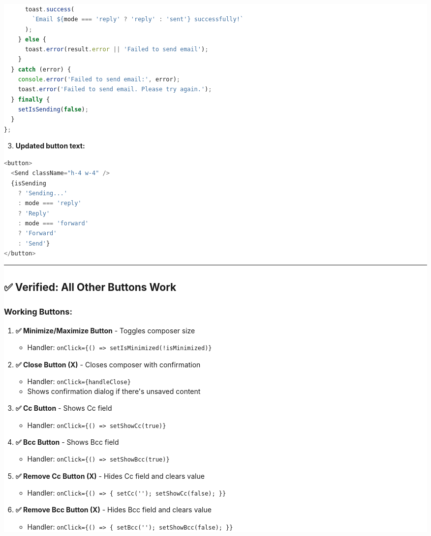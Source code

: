 ```typescript
      toast.success(
        `Email ${mode === 'reply' ? 'reply' : 'sent'} successfully!`
      );
    } else {
      toast.error(result.error || 'Failed to send email');
    }
  } catch (error) {
    console.error('Failed to send email:', error);
    toast.error('Failed to send email. Please try again.');
  } finally {
    setIsSending(false);
  }
};
```

3. **Updated button text:**

```typescript
<button>
  <Send className="h-4 w-4" />
  {isSending
    ? 'Sending...'
    : mode === 'reply'
    ? 'Reply'
    : mode === 'forward'
    ? 'Forward'
    : 'Send'}
</button>
```

---

## ✅ Verified: All Other Buttons Work

### Working Buttons:

1. **✅ Minimize/Maximize Button** - Toggles composer size
   - Handler: `onClick={() => setIsMinimized(!isMinimized)}`

2. **✅ Close Button (X)** - Closes composer with confirmation
   - Handler: `onClick={handleClose}`
   - Shows confirmation dialog if there's unsaved content

3. **✅ Cc Button** - Shows Cc field
   - Handler: `onClick={() => setShowCc(true)}`

4. **✅ Bcc Button** - Shows Bcc field
   - Handler: `onClick={() => setShowBcc(true)}`

5. **✅ Remove Cc Button (X)** - Hides Cc field and clears value
   - Handler: `onClick={() => { setCc(''); setShowCc(false); }}`

6. **✅ Remove Bcc Button (X)** - Hides Bcc field and clears value
   - Handler: `onClick={() => { setBcc(''); setShowBcc(false); }}`
